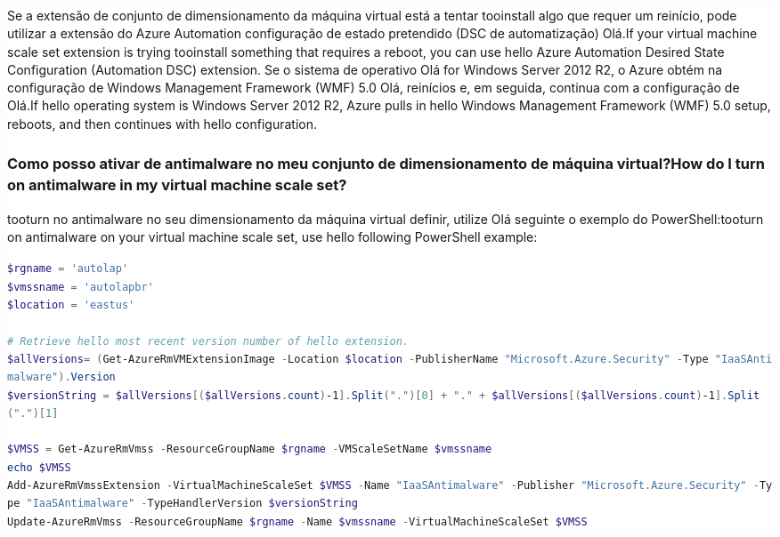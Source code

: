 <span data-ttu-id="7c179-288">Se a extensão de conjunto de dimensionamento da máquina virtual está a tentar tooinstall algo que requer um reinício, pode utilizar a extensão do Azure Automation configuração de estado pretendido (DSC de automatização) Olá.</span><span class="sxs-lookup"><span data-stu-id="7c179-288">If your virtual machine scale set extension is trying tooinstall something that requires a reboot, you can use hello Azure Automation Desired State Configuration (Automation DSC) extension.</span></span> <span data-ttu-id="7c179-289">Se o sistema de operativo Olá for Windows Server 2012 R2, o Azure obtém na configuração de Windows Management Framework (WMF) 5.0 Olá, reinícios e, em seguida, continua com a configuração de Olá.</span><span class="sxs-lookup"><span data-stu-id="7c179-289">If hello operating system is Windows Server 2012 R2, Azure pulls in hello Windows Management Framework (WMF) 5.0 setup, reboots, and then continues with hello configuration.</span></span> 
 
### <a name="how-do-i-turn-on-antimalware-in-my-virtual-machine-scale-set"></a><span data-ttu-id="7c179-290">Como posso ativar de antimalware no meu conjunto de dimensionamento de máquina virtual?</span><span class="sxs-lookup"><span data-stu-id="7c179-290">How do I turn on antimalware in my virtual machine scale set?</span></span>

<span data-ttu-id="7c179-291">tooturn no antimalware no seu dimensionamento da máquina virtual definir, utilize Olá seguinte o exemplo do PowerShell:</span><span class="sxs-lookup"><span data-stu-id="7c179-291">tooturn on antimalware on your virtual machine scale set, use hello following PowerShell example:</span></span>

```powershell
$rgname = 'autolap'
$vmssname = 'autolapbr'
$location = 'eastus'
 
# Retrieve hello most recent version number of hello extension.
$allVersions= (Get-AzureRmVMExtensionImage -Location $location -PublisherName "Microsoft.Azure.Security" -Type "IaaSAntimalware").Version
$versionString = $allVersions[($allVersions.count)-1].Split(".")[0] + "." + $allVersions[($allVersions.count)-1].Split(".")[1]
 
$VMSS = Get-AzureRmVmss -ResourceGroupName $rgname -VMScaleSetName $vmssname
echo $VMSS
Add-AzureRmVmssExtension -VirtualMachineScaleSet $VMSS -Name "IaaSAntimalware" -Publisher "Microsoft.Azure.Security" -Type "IaaSAntimalware" -TypeHandlerVersion $versionString
Update-AzureRmVmss -ResourceGroupName $rgname -Name $vmssname -VirtualMachineScaleSet $VMSS 
```
